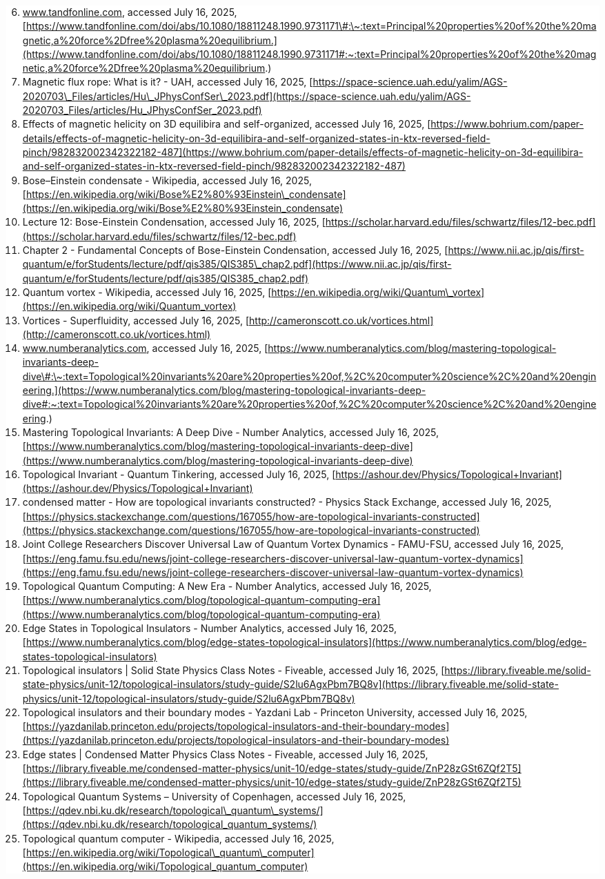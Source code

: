 6. www.tandfonline.com, accessed July 16, 2025, [https://www.tandfonline.com/doi/abs/10.1080/18811248.1990.9731171\#:\~:text=Principal%20properties%20of%20the%20magnetic,a%20force%2Dfree%20plasma%20equilibrium.](https://www.tandfonline.com/doi/abs/10.1080/18811248.1990.9731171#:~:text=Principal%20properties%20of%20the%20magnetic,a%20force%2Dfree%20plasma%20equilibrium.)  
7. Magnetic flux rope: What is it? \- UAH, accessed July 16, 2025, [https://space-science.uah.edu/yalim/AGS-2020703\_Files/articles/Hu\_JPhysConfSer\_2023.pdf](https://space-science.uah.edu/yalim/AGS-2020703_Files/articles/Hu_JPhysConfSer_2023.pdf)  
8. Effects of magnetic helicity on 3D equilibira and self-organized, accessed July 16, 2025, [https://www.bohrium.com/paper-details/effects-of-magnetic-helicity-on-3d-equilibira-and-self-organized-states-in-ktx-reversed-field-pinch/982832002342322182-487](https://www.bohrium.com/paper-details/effects-of-magnetic-helicity-on-3d-equilibira-and-self-organized-states-in-ktx-reversed-field-pinch/982832002342322182-487)  
9. Bose–Einstein condensate \- Wikipedia, accessed July 16, 2025, [https://en.wikipedia.org/wiki/Bose%E2%80%93Einstein\_condensate](https://en.wikipedia.org/wiki/Bose%E2%80%93Einstein_condensate)  
10. Lecture 12: Bose-Einstein Condensation, accessed July 16, 2025, [https://scholar.harvard.edu/files/schwartz/files/12-bec.pdf](https://scholar.harvard.edu/files/schwartz/files/12-bec.pdf)  
11. Chapter 2 \- Fundamental Concepts of Bose-Einstein Condensation, accessed July 16, 2025, [https://www.nii.ac.jp/qis/first-quantum/e/forStudents/lecture/pdf/qis385/QIS385\_chap2.pdf](https://www.nii.ac.jp/qis/first-quantum/e/forStudents/lecture/pdf/qis385/QIS385_chap2.pdf)  
12. Quantum vortex \- Wikipedia, accessed July 16, 2025, [https://en.wikipedia.org/wiki/Quantum\_vortex](https://en.wikipedia.org/wiki/Quantum_vortex)  
13. Vortices \- Superfluidity, accessed July 16, 2025, [http://cameronscott.co.uk/vortices.html](http://cameronscott.co.uk/vortices.html)  
14. www.numberanalytics.com, accessed July 16, 2025, [https://www.numberanalytics.com/blog/mastering-topological-invariants-deep-dive\#:\~:text=Topological%20invariants%20are%20properties%20of,%2C%20computer%20science%2C%20and%20engineering.](https://www.numberanalytics.com/blog/mastering-topological-invariants-deep-dive#:~:text=Topological%20invariants%20are%20properties%20of,%2C%20computer%20science%2C%20and%20engineering.)  
15. Mastering Topological Invariants: A Deep Dive \- Number Analytics, accessed July 16, 2025, [https://www.numberanalytics.com/blog/mastering-topological-invariants-deep-dive](https://www.numberanalytics.com/blog/mastering-topological-invariants-deep-dive)  
16. Topological Invariant \- Quantum Tinkering, accessed July 16, 2025, [https://ashour.dev/Physics/Topological+Invariant](https://ashour.dev/Physics/Topological+Invariant)  
17. condensed matter \- How are topological invariants constructed? \- Physics Stack Exchange, accessed July 16, 2025, [https://physics.stackexchange.com/questions/167055/how-are-topological-invariants-constructed](https://physics.stackexchange.com/questions/167055/how-are-topological-invariants-constructed)  
18. Joint College Researchers Discover Universal Law of Quantum Vortex Dynamics \- FAMU-FSU, accessed July 16, 2025, [https://eng.famu.fsu.edu/news/joint-college-researchers-discover-universal-law-quantum-vortex-dynamics](https://eng.famu.fsu.edu/news/joint-college-researchers-discover-universal-law-quantum-vortex-dynamics)  
19. Topological Quantum Computing: A New Era \- Number Analytics, accessed July 16, 2025, [https://www.numberanalytics.com/blog/topological-quantum-computing-era](https://www.numberanalytics.com/blog/topological-quantum-computing-era)  
20. Edge States in Topological Insulators \- Number Analytics, accessed July 16, 2025, [https://www.numberanalytics.com/blog/edge-states-topological-insulators](https://www.numberanalytics.com/blog/edge-states-topological-insulators)  
21. Topological insulators | Solid State Physics Class Notes \- Fiveable, accessed July 16, 2025, [https://library.fiveable.me/solid-state-physics/unit-12/topological-insulators/study-guide/S2lu6AgxPbm7BQ8v](https://library.fiveable.me/solid-state-physics/unit-12/topological-insulators/study-guide/S2lu6AgxPbm7BQ8v)  
22. Topological insulators and their boundary modes \- Yazdani Lab \- Princeton University, accessed July 16, 2025, [https://yazdanilab.princeton.edu/projects/topological-insulators-and-their-boundary-modes](https://yazdanilab.princeton.edu/projects/topological-insulators-and-their-boundary-modes)  
23. Edge states | Condensed Matter Physics Class Notes \- Fiveable, accessed July 16, 2025, [https://library.fiveable.me/condensed-matter-physics/unit-10/edge-states/study-guide/ZnP28zGSt6ZQf2T5](https://library.fiveable.me/condensed-matter-physics/unit-10/edge-states/study-guide/ZnP28zGSt6ZQf2T5)  
24. Topological Quantum Systems – University of Copenhagen, accessed July 16, 2025, [https://qdev.nbi.ku.dk/research/topological\_quantum\_systems/](https://qdev.nbi.ku.dk/research/topological_quantum_systems/)  
25. Topological quantum computer \- Wikipedia, accessed July 16, 2025, [https://en.wikipedia.org/wiki/Topological\_quantum\_computer](https://en.wikipedia.org/wiki/Topological_quantum_computer)  